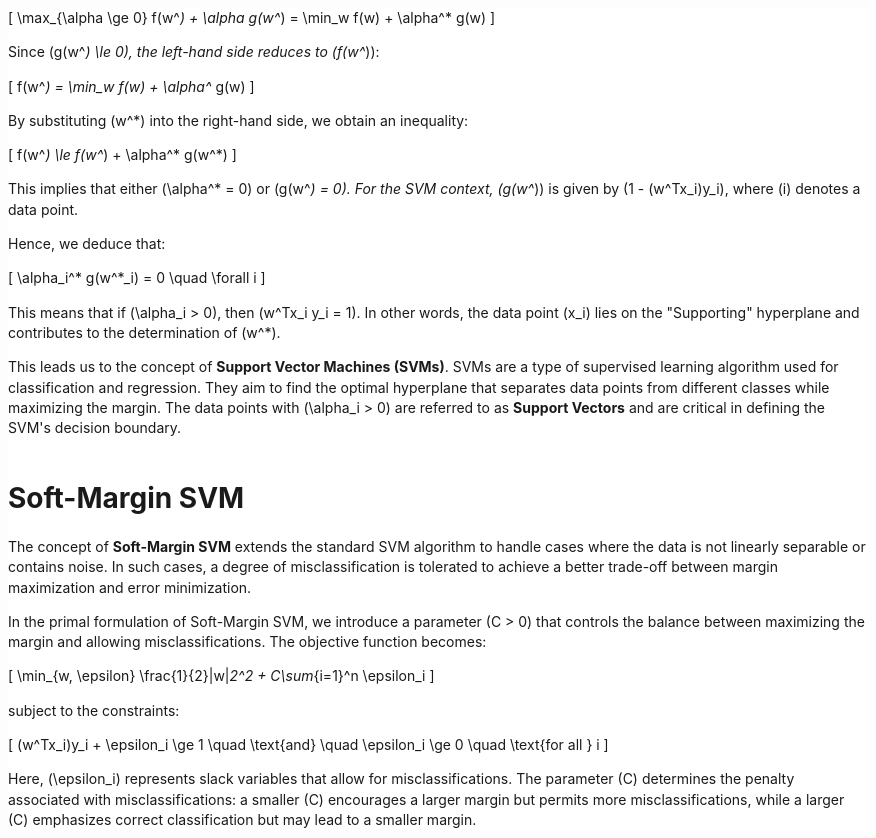 \[
\max_{\alpha \ge 0} f(w^*) + \alpha g(w^*) = \min_w f(w) + \alpha^* g(w)
\]

Since \(g(w^*) \le 0\), the left-hand side reduces to \(f(w^*)\):

\[
f(w^*) = \min_w f(w) + \alpha^* g(w)
\]

By substituting \(w^*\) into the right-hand side, we obtain an inequality:

\[
f(w^*) \le f(w^*) + \alpha^* g(w^*)
\]

This implies that either \(\alpha^* = 0\) or \(g(w^*) = 0\). For the SVM context, \(g(w^*)\) is given by \(1 - (w^Tx_i)y_i\), where \(i\) denotes a data point.

Hence, we deduce that:

\[
\alpha_i^* g(w^*_i) = 0 \quad \forall i
\]

This means that if \(\alpha_i > 0\), then \(w^Tx_i y_i = 1\). In other words, the data point \(x_i\) lies on the "Supporting" hyperplane and contributes to the determination of \(w^*\).

This leads us to the concept of **Support Vector Machines (SVMs)**. SVMs are a type of supervised learning algorithm used for classification and regression. They aim to find the optimal hyperplane that separates data points from different classes while maximizing the margin. The data points with \(\alpha_i > 0\) are referred to as **Support Vectors** and are critical in defining the SVM's decision boundary.

# Soft-Margin SVM
The concept of **Soft-Margin SVM** extends the standard SVM algorithm to handle cases where the data is not linearly separable or contains noise. In such cases, a degree of misclassification is tolerated to achieve a better trade-off between margin maximization and error minimization.

In the primal formulation of Soft-Margin SVM, we introduce a parameter \(C > 0\) that controls the balance between maximizing the margin and allowing misclassifications. The objective function becomes:

\[
\min_{w, \epsilon} \frac{1}{2}\|w\|_2^2 + C\sum_{i=1}^n \epsilon_i
\]

subject to the constraints:

\[
(w^Tx_i)y_i + \epsilon_i \ge 1 \quad \text{and} \quad \epsilon_i \ge 0 \quad \text{for all } i
\]

Here, \(\epsilon_i\) represents slack variables that allow for misclassifications. The parameter \(C\) determines the penalty associated with misclassifications: a smaller \(C\) encourages a larger margin but permits more misclassifications, while a larger \(C\) emphasizes correct classification but may lead to a smaller margin.
